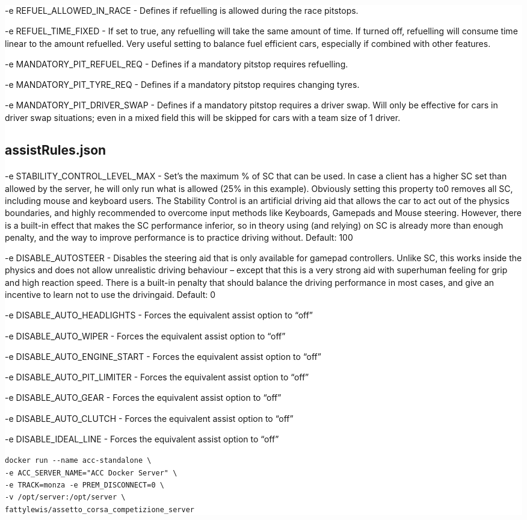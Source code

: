 -e REFUEL_ALLOWED_IN_RACE - Defines if refuelling is allowed during the race pitstops.

-e REFUEL_TIME_FIXED - If set to true, any refuelling will take the same amount of time. If turned off, refuelling will consume time linear to the amount refuelled. Very useful setting to balance fuel efficient cars, especially if combined with other features.

-e MANDATORY_PIT_REFUEL_REQ - Defines if a mandatory pitstop requires refuelling.

-e MANDATORY_PIT_TYRE_REQ - Defines if a mandatory pitstop requires changing tyres.

-e MANDATORY_PIT_DRIVER_SWAP - Defines if a mandatory pitstop requires a driver swap. Will only be effective for cars in driver swap situations; even in a mixed field this will be skipped for cars with a team size of 1 driver.



## assistRules.json

-e STABILITY_CONTROL_LEVEL_MAX - Set’s the maximum % of SC that can be used. In case a client has a higher SC set than allowed by the server, he will only run what is allowed (25% in this example). Obviously setting this property to0 removes all SC, including mouse and keyboard users.
The Stability Control is an artificial driving aid that allows the car to act out of the physics boundaries, and highly recommended to overcome input methods like Keyboards, Gamepads and Mouse steering. However, there is a built-in effect that makes the SC performance inferior, so in theory using (and relying) on SC is already more than enough penalty, and the way to improve performance is to practice driving without.
Default: 100

-e DISABLE_AUTOSTEER - Disables the steering aid that is only available for gamepad controllers. Unlike SC, this works inside the physics and does not allow  unrealistic driving behaviour – except that this is a very strong aid with superhuman feeling for grip and high reaction speed. There is a built-in penalty that should balance the driving performance in most cases, and give an incentive to learn not to use the drivingaid.
Default: 0

-e DISABLE_AUTO_HEADLIGHTS - Forces the equivalent assist option to “off”

-e DISABLE_AUTO_WIPER - Forces the equivalent assist option to “off”

-e DISABLE_AUTO_ENGINE_START - Forces the equivalent assist option to “off”

-e DISABLE_AUTO_PIT_LIMITER - Forces the equivalent assist option to “off”

-e DISABLE_AUTO_GEAR - Forces the equivalent assist option to “off”

-e DISABLE_AUTO_CLUTCH - Forces the equivalent assist option to “off”

-e DISABLE_IDEAL_LINE - Forces the equivalent assist option to “off”





```
docker run --name acc-standalone \
-e ACC_SERVER_NAME="ACC Docker Server" \
-e TRACK=monza -e PREM_DISCONNECT=0 \
-v /opt/server:/opt/server \
fattylewis/assetto_corsa_competizione_server
```
